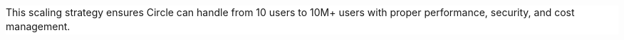 This scaling strategy ensures Circle can handle from 10 users to 10M+ users with proper performance, security, and cost management. 
 
 
 
 
 
 




